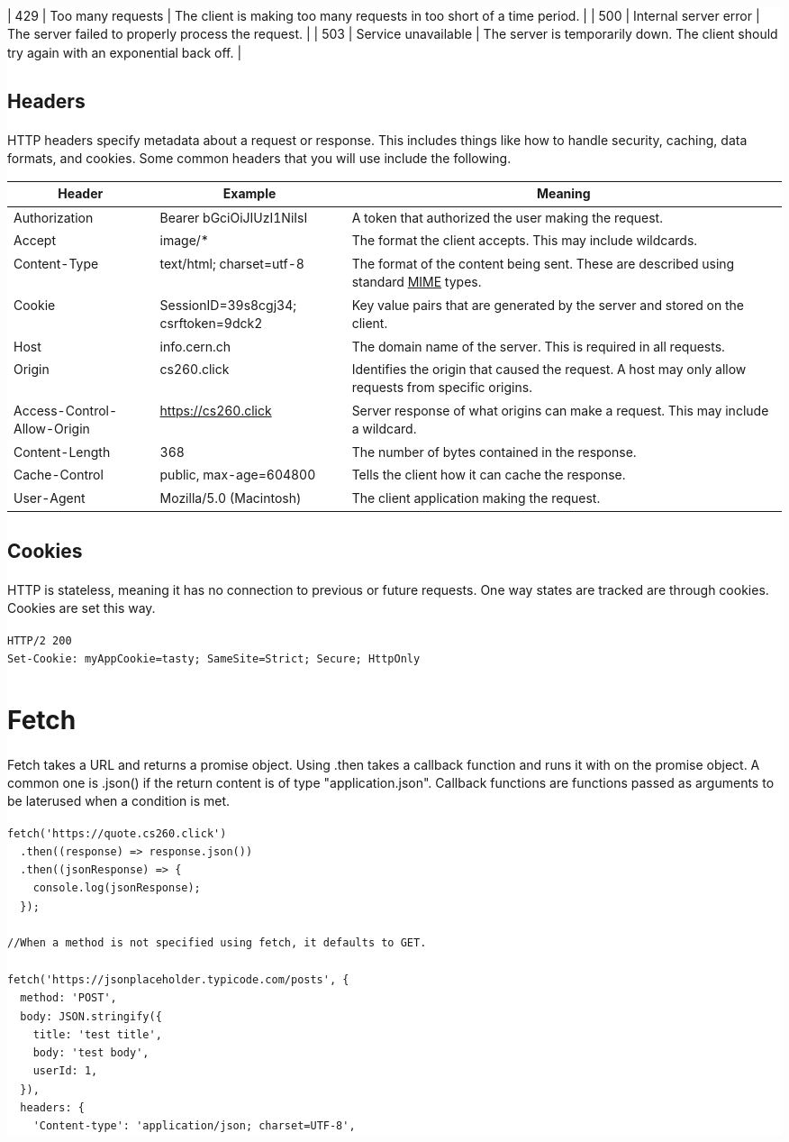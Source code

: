 | 429  | Too many requests                                                                    | The client is making too many requests in too short of a time period.                                                             |
| 500  | Internal server error                                                                | The server failed to properly process the request.                                                                                |
| 503  | Service unavailable                                                                  | The server is temporarily down. The client should try again with an exponential back off.                                         |

## Headers

HTTP headers specify metadata about a request or response. This includes things like how to handle security, caching, data formats, and cookies. Some common headers that you will use include the following.

| Header                      | Example                              | Meaning                                                                                                                                                                        |
| --------------------------- | ------------------------------------ | ------------------------------------------------------------------------------------------------------------------------------------------------------------------------------ |
| Authorization               | Bearer bGciOiJIUzI1NiIsI             | A token that authorized the user making the request.                                                                                                                           |
| Accept                      | image/\*                             | The format the client accepts. This may include wildcards.                                                                                                            |
| Content-Type                | text/html; charset=utf-8             | The format of the content being sent. These are described using standard [MIME](https://developer.mozilla.org/en-US/docs/Web/HTTP/Basics_of_HTTP/MIME_types/Common_types) types. |
| Cookie                      | SessionID=39s8cgj34; csrftoken=9dck2 | Key value pairs that are generated by the server and stored on the client.                                                                                                     |
| Host                        | info.cern.ch                         | The domain name of the server. This is required in all requests.                                                                                                               |
| Origin                      | cs260.click                          | Identifies the origin that caused the request. A host may only allow requests from specific origins.                                                                           |
| Access-Control-Allow-Origin | https://cs260.click                  | Server response of what origins can make a request. This may include a wildcard.                                                                                               |
| Content-Length              | 368                                  | The number of bytes contained in the response.                                                                                                                                 |
| Cache-Control               | public, max-age=604800               | Tells the client how it can cache the response.                                                                                                                                |
| User-Agent                  | Mozilla/5.0 (Macintosh)              | The client application making the request.                                                                                                                                     |
## Cookies
HTTP is stateless, meaning it has no connection to previous or future requests. One way states are tracked are through cookies. Cookies are set this way.
```
HTTP/2 200
Set-Cookie: myAppCookie=tasty; SameSite=Strict; Secure; HttpOnly
```

# Fetch
Fetch takes a URL and returns a promise object. Using .then takes a callback function and runs it with on the promise object. A common one is .json() if the return content is of type "application.json".
Callback functions are functions passed as arguments to be laterused when a condition is met.
```
fetch('https://quote.cs260.click')
  .then((response) => response.json())
  .then((jsonResponse) => {
    console.log(jsonResponse);
  });

//When a method is not specified using fetch, it defaults to GET.

fetch('https://jsonplaceholder.typicode.com/posts', {
  method: 'POST',
  body: JSON.stringify({
    title: 'test title',
    body: 'test body',
    userId: 1,
  }),
  headers: {
    'Content-type': 'application/json; charset=UTF-8',
```